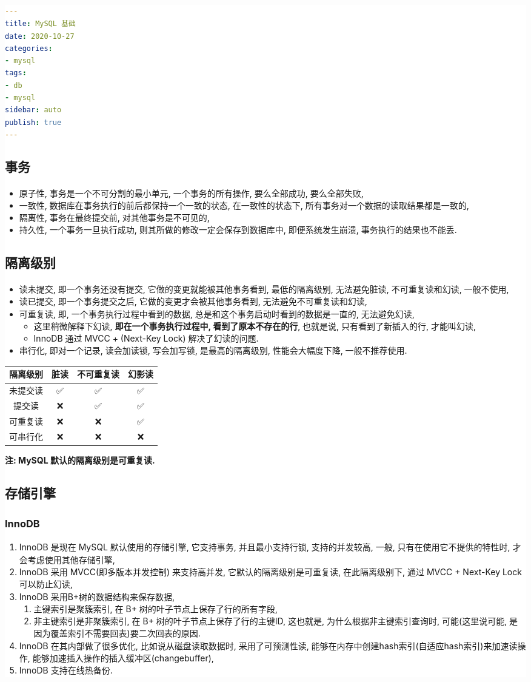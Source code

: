 ```yaml
---
title: MySQL 基础
date: 2020-10-27
categories:
- mysql
tags:
- db
- mysql
sidebar: auto
publish: true
---
```


## 事务

* 原子性, 事务是一个不可分割的最小单元, 一个事务的所有操作, 要么全部成功, 要么全部失败,
* 一致性, 数据库在事务执行的前后都保持一个一致的状态, 在一致性的状态下, 所有事务对一个数据的读取结果都是一致的,
* 隔离性, 事务在最终提交前, 对其他事务是不可见的,
* 持久性, 一个事务一旦执行成功, 则其所做的修改一定会保存到数据库中, 即便系统发生崩溃, 事务执行的结果也不能丢.

## 隔离级别

* 读未提交, 即一个事务还没有提交, 它做的变更就能被其他事务看到, 最低的隔离级别, 无法避免脏读, 不可重复读和幻读, 一般不使用,
* 读已提交, 即一个事务提交之后, 它做的变更才会被其他事务看到, 无法避免不可重复读和幻读,
* 可重复读, 即, 一个事务执行过程中看到的数据, 总是和这个事务启动时看到的数据是一直的, 无法避免幻读,
  * 这里稍微解释下幻读, **即在一个事务执行过程中, 看到了原本不存在的行**, 也就是说, 只有看到了新插入的行, 才能叫幻读,
  * InnoDB 通过 MVCC + (Next-Key Lock) 解决了幻读的问题.
* 串行化, 即对一个记录, 读会加读锁, 写会加写锁, 是最高的隔离级别, 性能会大幅度下降, 一般不推荐使用.

| 隔离级别 | 脏读 | 不可重复读 | 幻影读 |
| :------: | :--: | :--------: | :----: |
| 未提交读 |  ✅   |     ✅      |   ✅    |
|  提交读  |  ❌   |     ✅      |   ✅    |
| 可重复读 |  ❌   |     ❌      |   ✅    |
| 可串行化 |  ❌   |     ❌      |   ❌    |

**注: MySQL 默认的隔离级别是可重复读.**

## 存储引擎

### InnoDB

1. InnoDB 是现在 MySQL 默认使用的存储引擎, 它支持事务, 并且最小支持行锁, 支持的并发较高, 一般, 只有在使用它不提供的特性时, 才会考虑使用其他存储引擎,
2. InnoDB 采用 MVCC(即多版本并发控制) 来支持高并发, 它默认的隔离级别是可重复读, 在此隔离级别下, 通过 MVCC + Next-Key Lock 可以防止幻读,
3. InnoDB 采用B+树的数据结构来保存数据, 
   1. 主键索引是聚簇索引, 在 B+ 树的叶子节点上保存了行的所有字段, 
   2. 非主键索引是非聚簇索引, 在 B+ 树的叶子节点上保存了行的主键ID, 这也就是, 为什么根据非主键索引查询时, 可能(这里说可能, 是因为覆盖索引不需要回表)要二次回表的原因.
4. InnoDB 在其内部做了很多优化, 比如说从磁盘读取数据时, 采用了可预测性读, 能够在内存中创建hash索引(自适应hash索引)来加速读操作, 能够加速插入操作的插入缓冲区(changebuffer),
5. InnoDB 支持在线热备份.
